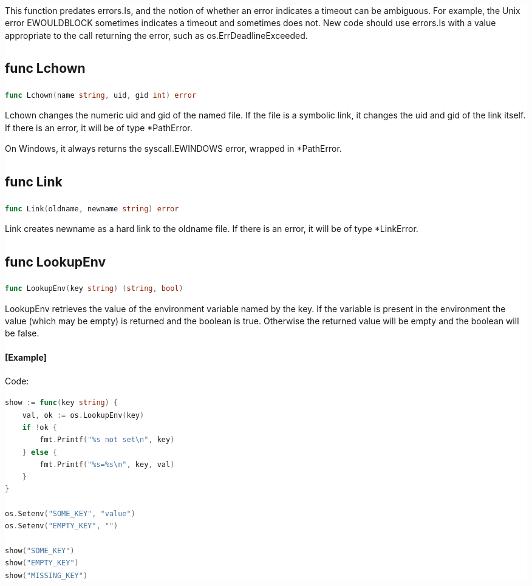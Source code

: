 This function predates errors.Is, and the notion of whether an error
indicates a timeout can be ambiguous. For example, the Unix error
EWOULDBLOCK sometimes indicates a timeout and sometimes does not. New
code should use errors.Is with a value appropriate to the call returning
the error, such as os.ErrDeadlineExceeded.

func Lchown 
-----------

```go
func Lchown(name string, uid, gid int) error
```

Lchown changes the numeric uid and gid of the named file. If the file is
a symbolic link, it changes the uid and gid of the link itself. If there
is an error, it will be of type \*PathError.

On Windows, it always returns the syscall.EWINDOWS error, wrapped in
\*PathError.

func Link 
---------

```go
func Link(oldname, newname string) error
```

Link creates newname as a hard link to the oldname file. If there is an
error, it will be of type \*LinkError.

func LookupEnv 
---------------------------------------------

```go
func LookupEnv(key string) (string, bool)
```

LookupEnv retrieves the value of the environment variable named by the
key. If the variable is present in the environment the value (which may
be empty) is returned and the boolean is true. Otherwise the returned
value will be empty and the boolean will be false.

#### [Example]

Code:

```go
show := func(key string) {
    val, ok := os.LookupEnv(key)
    if !ok {
        fmt.Printf("%s not set\n", key)
    } else {
        fmt.Printf("%s=%s\n", key, val)
    }
}

os.Setenv("SOME_KEY", "value")
os.Setenv("EMPTY_KEY", "")

show("SOME_KEY")
show("EMPTY_KEY")
show("MISSING_KEY")
```
